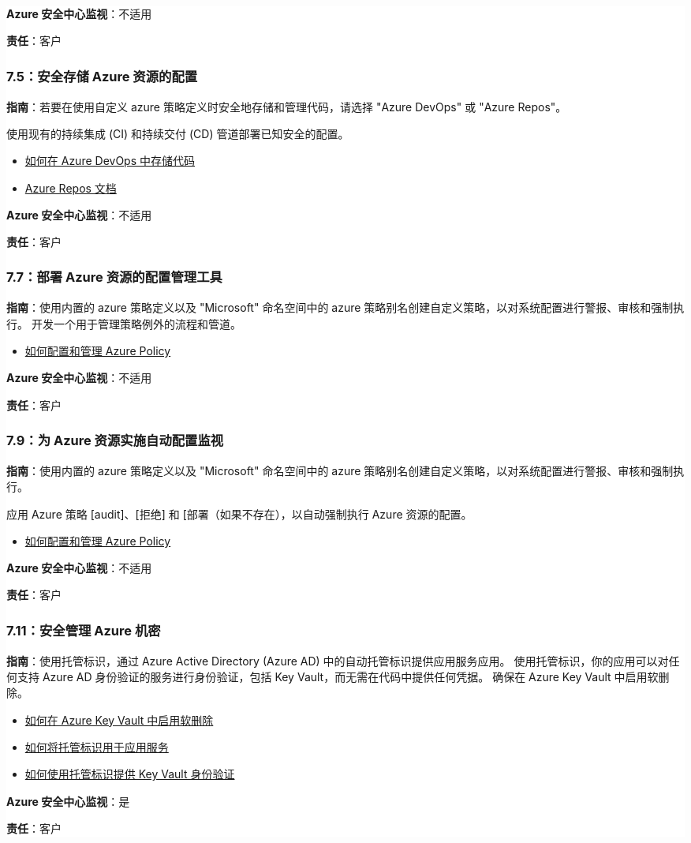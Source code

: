 **Azure 安全中心监视**：不适用

**责任**：客户

### <a name="75-securely-store-configuration-of-azure-resources"></a>7.5：安全存储 Azure 资源的配置

**指南**：若要在使用自定义 azure 策略定义时安全地存储和管理代码，请选择 "Azure DevOps" 或 "Azure Repos"。

使用现有的持续集成 (CI) 和持续交付 (CD) 管道部署已知安全的配置。

- [如何在 Azure DevOps 中存储代码](/azure/devops/repos/git/gitworkflow?preserve-view=true&view=azure-devops)

- [Azure Repos 文档](/azure/devops/repos/?preserve-view=true&view=azure-devops)

**Azure 安全中心监视**：不适用

**责任**：客户

### <a name="77-deploy-configuration-management-tools-for-azure-resources"></a>7.7：部署 Azure 资源的配置管理工具

**指南**：使用内置的 azure 策略定义以及 "Microsoft" 命名空间中的 azure 策略别名创建自定义策略，以对系统配置进行警报、审核和强制执行。 开发一个用于管理策略例外的流程和管道。

- [如何配置和管理 Azure Policy](../governance/policy/tutorials/create-and-manage.md)

**Azure 安全中心监视**：不适用

**责任**：客户

### <a name="79-implement-automated-configuration-monitoring-for-azure-resources"></a>7.9：为 Azure 资源实施自动配置监视

**指南**：使用内置的 azure 策略定义以及 "Microsoft" 命名空间中的 azure 策略别名创建自定义策略，以对系统配置进行警报、审核和强制执行。 

应用 Azure 策略 [audit]、[拒绝] 和 [部署（如果不存在），以自动强制执行 Azure 资源的配置。

- [如何配置和管理 Azure Policy](../governance/policy/tutorials/create-and-manage.md)

**Azure 安全中心监视**：不适用

**责任**：客户

### <a name="711-manage-azure-secrets-securely"></a>7.11：安全管理 Azure 机密

**指南**：使用托管标识，通过 Azure Active Directory (Azure AD) 中的自动托管标识提供应用服务应用。 使用托管标识，你的应用可以对任何支持 Azure AD 身份验证的服务进行身份验证，包括 Key Vault，而无需在代码中提供任何凭据。 确保在 Azure Key Vault 中启用软删除。

- [如何在 Azure Key Vault 中启用软删除](../key-vault/general/key-vault-recovery.md)

- [如何将托管标识用于应用服务](overview-managed-identity.md)

- [如何使用托管标识提供 Key Vault 身份验证](../key-vault/general/assign-access-policy-portal.md)

**Azure 安全中心监视**：是

**责任**：客户
